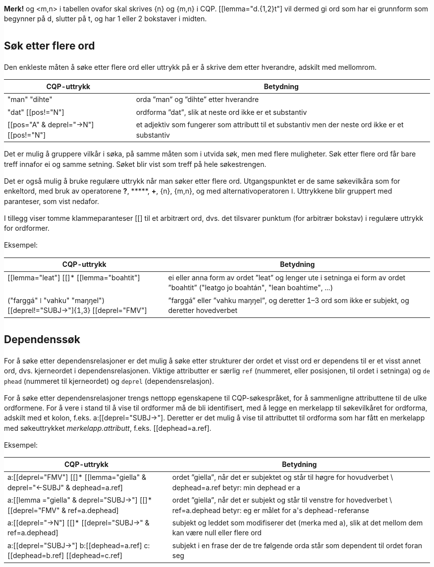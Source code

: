 **Merk!** <n> og <m,n> i tabellen ovafor skal skrives {n} og {m,n} i CQP. [[lemma="d.{1,2}t"] vil dermed gi ord som har ei grunnform som begynner på d, slutter på t, og har 1 eller 2 bokstaver i midten.

## Søk etter flere ord

Den enkleste måten å søke etter flere ord eller uttrykk på er å skrive dem etter hverandre, adskilt med mellomrom. 

|   CQP-uttrykk   | Betydning
| --- | --- 
|  "man" "dihte" | orda ”man” og ”dihte” etter hverandre
|  "dat" [[pos!="N"]	| ordforma ”dat”, slik at neste ord ikke er et substantiv
|  [[pos="A" & deprel="→N"] [[pos!="N"] | et adjektiv som fungerer som attributt til et substantiv men der neste ord ikke er et substantiv

Det er mulig å gruppere vilkår i søka, på samme måten som i utvida søk, men med flere muligheter. Søk etter flere ord får bare treff innafor ei og samme setning. Søket blir vist som treff på hele søkestrengen.

Det er også mulig å bruke regulære uttrykk når man søker etter flere ord. Utgangspunktet er de same søkevilkåra som for enkeltord, med bruk av operatorene **?**, *****, **+**, {n}, {m,n}, og med alternativoperatoren **ǀ**. Uttrykkene blir gruppert med paranteser, som vist nedafor. 

I tillegg viser tomme klammeparanteser [[] til et arbitrært ord, dvs. det tilsvarer punktum (for arbitrær bokstav) i regulære uttrykk for ordformer.

Eksempel:

|   CQP-uttrykk	| Betydning
| --- | --- 
|  [[lemma="leat"] [[]* [[lemma="boahtit"] | ei eller anna form av ordet ”leat” og lenger ute i setninga ei form av ordet ”boahtit” ("leatgo jo boahtán", "lean boahtime", ...)
|  ("farggá" ǀ "vahku" "maŋŋel") [[deprel!="SUBJ→"]{1,3} [[deprel="FMV"] | ”farggá” eller ”vahku maŋŋel”, og deretter 1–3 ord som ikke er subjekt, og deretter hovedverbet

## Dependenssøk

For å søke etter dependensrelasjoner er det mulig å søke etter strukturer der ordet et visst ord er dependens til er et visst annet ord, dvs. kjerneordet i dependensrelasjonen. Viktige attributter er særlig `ref` (nummeret, eller posisjonen, til ordet i setninga) og `dephead` (nummeret til kjerneordet) og `deprel` (dependensrelasjon).

For å søke etter dependensrelasjoner trengs nettopp egenskapene til CQP-søkespråket, for å sammenligne attributtene til de ulke ordformene. For å vere i stand til å vise til ordformer må de bli identifisert, med å legge en merkelapp til søkevilkåret for ordforma, adskilt med et kolon, f.eks. a:[[deprel="SUBJ→"]. Deretter er det mulig å vise til attributtet til ordforma som har fått en merkelapp med søkeuttrykket *merkelapp.attributt*, f.eks. [[dephead=a.ref].

Eksempel:

|   CQP-uttrykk	| Betydning
| --- | --- 
|  a:[[deprel="FMV"] [[]* [[lemma="giella" & deprel="←SUBJ" & dephead=a.ref] | ordet ”giella”, når det er subjektet og står til høgre for hovudverbet \\ dephead=a.ref betyr: min dephead er a
|  a:[[lemma ="giella" & deprel="SUBJ→"] [[]* [[deprel="FMV" & ref=a.dephead] | ordet ”giella”, når det er subjekt og står til venstre for hovedverbet  \\ ref=a.dephead betyr: eg er målet for a's dephead-referanse
|  a:[[deprel="→N"] [[]* [[deprel="SUBJ→" & ref=a.dephead] | subjekt og leddet som modifiserer det (merka med a), slik at det mellom dem kan være null eller flere ord
|  a:[[deprel="SUBJ→"] b:[[dephead=a.ref] c:[[dephead=b.ref] [[dephead=c.ref] | subjekt i en frase der de tre følgende orda står som dependent til ordet foran seg
